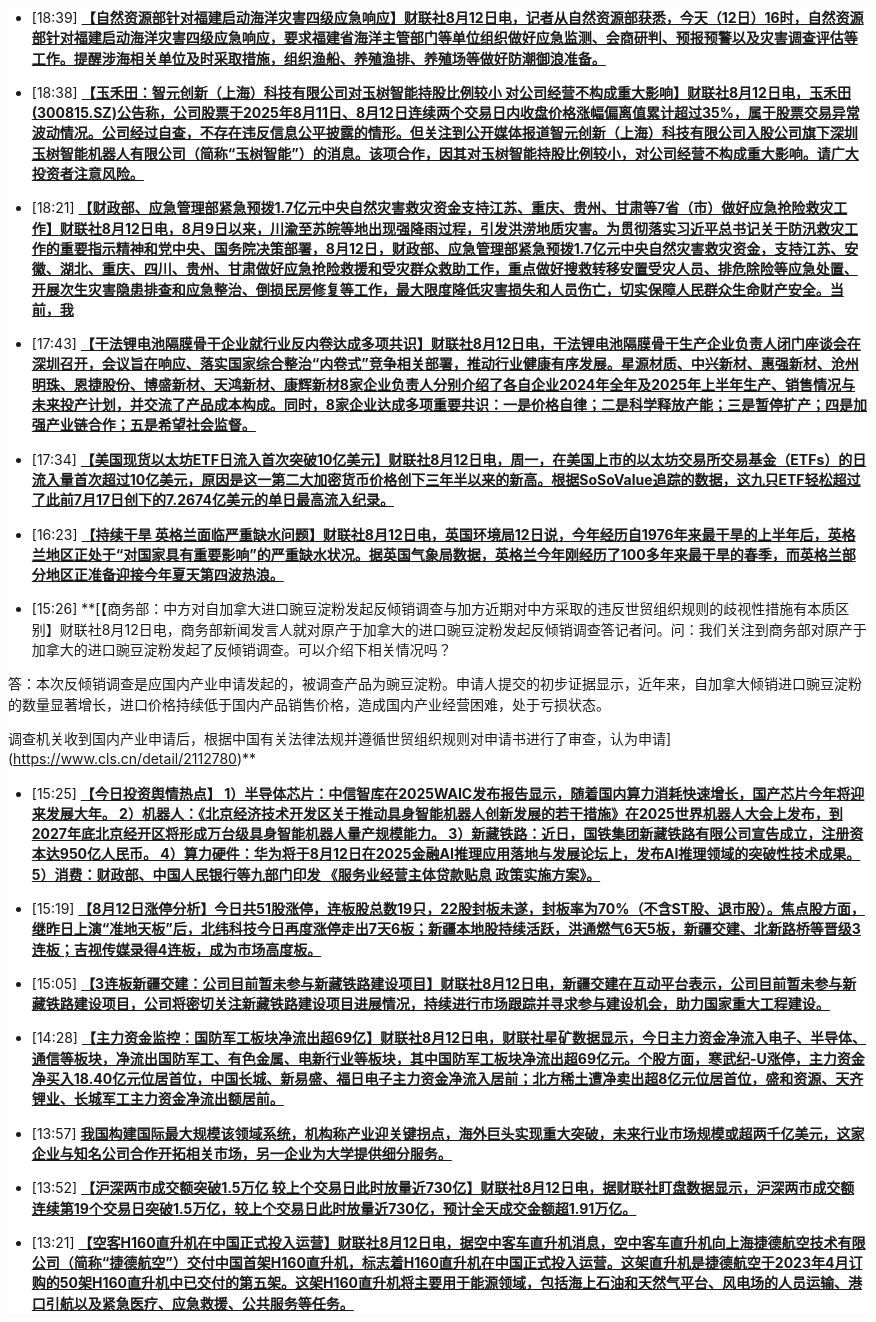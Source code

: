   - [18:39] **[【自然资源部针对福建启动海洋灾害四级应急响应】财联社8月12日电，记者从自然资源部获悉，今天（12日）16时，自然资源部针对福建启动海洋灾害四级应急响应，要求福建省海洋主管部门等单位组织做好应急监测、会商研判、预报预警以及灾害调查评估等工作。提醒涉海相关单位及时采取措施，组织渔船、养殖渔排、养殖场等做好防潮御浪准备。](https://www.cls.cn/detail/2113125)**

  - [18:38] **[【玉禾田：智元创新（上海）科技有限公司对玉树智能持股比例较小 对公司经营不构成重大影响】财联社8月12日电，玉禾田(300815.SZ)公告称，公司股票于2025年8月11日、8月12日连续两个交易日内收盘价格涨幅偏离值累计超过35%，属于股票交易异常波动情况。公司经过自查，不存在违反信息公平披露的情形。但关注到公开媒体报道智元创新（上海）科技有限公司入股公司旗下深圳玉树智能机器人有限公司（简称“玉树智能”）的消息。该项合作，因其对玉树智能持股比例较小，对公司经营不构成重大影响。请广大投资者注意风险。](https://www.cls.cn/detail/2113123)**

  - [18:21] **[【财政部、应急管理部紧急预拨1.7亿元中央自然灾害救灾资金支持江苏、重庆、贵州、甘肃等7省（市）做好应急抢险救灾工作】财联社8月12日电，8月9日以来，川渝至苏皖等地出现强降雨过程，引发洪涝地质灾害。为贯彻落实习近平总书记关于防汛救灾工作的重要指示精神和党中央、国务院决策部署，8月12日，财政部、应急管理部紧急预拨1.7亿元中央自然灾害救灾资金，支持江苏、安徽、湖北、重庆、四川、贵州、甘肃做好应急抢险救援和受灾群众救助工作，重点做好搜救转移安置受灾人员、排危除险等应急处置、开展次生灾害隐患排查和应急整治、倒损民房修复等工作，最大限度降低灾害损失和人员伤亡，切实保障人民群众生命财产安全。当前，我](https://www.cls.cn/detail/2113092)**

  - [17:43] **[【干法锂电池隔膜骨干企业就行业反内卷达成多项共识】财联社8月12日电，干法锂电池隔膜骨干生产企业负责人闭门座谈会在深圳召开，会议旨在响应、落实国家综合整治“内卷式”竞争相关部署，推动行业健康有序发展。星源材质、中兴新材、惠强新材、沧州明珠、恩捷股份、博盛新材、天鸿新材、康辉新材8家企业负责人分别介绍了各自企业2024年全年及2025年上半年生产、销售情况与未来投产计划，并交流了产品成本构成。同时，8家企业达成多项重要共识：一是价格自律；二是科学释放产能；三是暂停扩产；四是加强产业链合作；五是希望社会监督。](https://www.cls.cn/detail/2113006)**

  - [17:34] **[【美国现货以太坊ETF日流入首次突破10亿美元】财联社8月12日电，周一，在美国上市的以太坊交易所交易基金（ETFs）的日流入量首次超过10亿美元，原因是这一第二大加密货币价格创下三年半以来的新高。根据SoSoValue追踪的数据，这九只ETF轻松超过了此前7月17日创下的7.2674亿美元的单日最高流入纪录。](https://www.cls.cn/detail/2112990)**

  - [16:23] **[【持续干旱 英格兰面临严重缺水问题】财联社8月12日电，英国环境局12日说，今年经历自1976年来最干旱的上半年后，英格兰地区正处于“对国家具有重要影响”的严重缺水状况。据英国气象局数据，英格兰今年刚经历了100多年来最干旱的春季，而英格兰部分地区正准备迎接今年夏天第四波热浪。](https://www.cls.cn/detail/2112872)**

  - [15:26] **[【商务部：中方对自加拿大进口豌豆淀粉发起反倾销调查与加方近期对中方采取的违反世贸组织规则的歧视性措施有本质区别】财联社8月12日电，商务部新闻发言人就对原产于加拿大的进口豌豆淀粉发起反倾销调查答记者问。问：我们关注到商务部对原产于加拿大的进口豌豆淀粉发起了反倾销调查。可以介绍下相关情况吗？

答：本次反倾销调查是应国内产业申请发起的，被调查产品为豌豆淀粉。申请人提交的初步证据显示，近年来，自加拿大倾销进口豌豆淀粉的数量显著增长，进口价格持续低于国内产品销售价格，造成国内产业经营困难，处于亏损状态。

调查机关收到国内产业申请后，根据中国有关法律法规并遵循世贸组织规则对申请书进行了审查，认为申请](https://www.cls.cn/detail/2112780)**

  - [15:25] **[【今日投资舆情热点】
1）半导体芯片：中信智库在2025WAIC发布报告显示，随着国内算力消耗快速增长，国产芯片今年将迎来发展大年。
2）机器人：《北京经济技术开发区关于推动具身智能机器人创新发展的若干措施》在2025世界机器人大会上发布，到2027年底北京经开区将形成万台级具身智能机器人量产规模能力。
3）新藏铁路：近日，国铁集团新藏铁路有限公司宣告成立，注册资本达950亿人民币。
4）算力硬件：华为将于8月12日在2025金融AI推理应用落地与发展论坛上，发布AI推理领域的突破性技术成果。
5）消费：财政部、中国人民银行等九部门印发 《服务业经营主体贷款贴息 政策实施方案》。](https://www.cls.cn/detail/2112777)**

  - [15:19] **[【8月12日涨停分析】今日共51股涨停，连板股总数19只，22股封板未遂，封板率为70%（不含ST股、退市股）。焦点股方面，继昨日上演“准地天板”后，北纬科技今日再度涨停走出7天6板；新疆本地股持续活跃，洪通燃气6天5板，新疆交建、北新路桥等晋级3连板；吉视传媒录得4连板，成为市场高度板。](https://www.cls.cn/detail/2112764)**

  - [15:05] **[【3连板新疆交建：公司目前暂未参与新藏铁路建设项目】财联社8月12日电，新疆交建在互动平台表示，公司目前暂未参与新藏铁路建设项目，公司将密切关注新藏铁路建设项目进展情况，持续进行市场跟踪并寻求参与建设机会，助力国家重大工程建设。](https://www.cls.cn/detail/2112740)**

  - [14:28] **[【主力资金监控：国防军工板块净流出超69亿】财联社8月12日电，财联社星矿数据显示，今日主力资金净流入电子、半导体、通信等板块，净流出国防军工、有色金属、电新行业等板块，其中国防军工板块净流出超69亿元。个股方面，寒武纪-U涨停，主力资金净买入18.40亿元位居首位，中国长城、新易盛、福日电子主力资金净流入居前；北方稀土遭净卖出超8亿元位居首位，盛和资源、天齐锂业、长城军工主力资金净流出额居前。](https://www.cls.cn/detail/2112693)**

  - [13:57] **[我国构建国际最大规模该领域系统，机构称产业迎关键拐点，海外巨头实现重大突破，未来行业市场规模或超两千亿美元，这家企业与知名公司合作开拓相关市场，另一企业为大学提供细分服务。](https://www.cls.cn/detail/2112649)**

  - [13:52] **[【沪深两市成交额突破1.5万亿 较上个交易日此时放量近730亿】财联社8月12日电，据财联社盯盘数据显示，沪深两市成交额连续第19个交易日突破1.5万亿，较上个交易日此时放量近730亿，预计全天成交金额超1.91万亿。](https://www.cls.cn/detail/2112648)**

  - [13:21] **[【空客H160直升机在中国正式投入运营】财联社8月12日电，据空中客车直升机消息，空中客车直升机向上海捷德航空技术有限公司（简称“捷德航空”）交付中国首架H160直升机，标志着H160直升机在中国正式投入运营。这架直升机是捷德航空于2023年4月订购的50架H160直升机中已交付的第五架。这架H160直升机将主要用于能源领域，包括海上石油和天然气平台、风电场的人员运输、港口引航以及紧急医疗、应急救援、公共服务等任务。](https://www.cls.cn/detail/2112621)**

